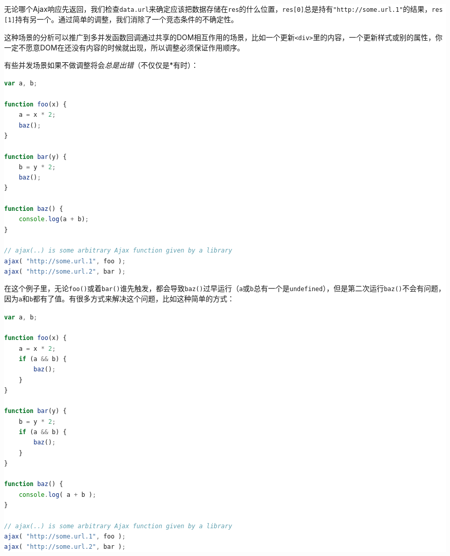 无论哪个Ajax响应先返回，我们检查`data.url`来确定应该把数据存储在`res`的什么位置，`res[0]`总是持有`"http://some.url.1"`的结果，`res[1]`持有另一个。通过简单的调整，我们消除了一个竞态条件的不确定性。

这种场景的分析可以推广到多并发函数回调通过共享的DOM相互作用的场景，比如一个更新`<div>`里的内容，一个更新样式或别的属性，你一定不愿意DOM在还没有内容的时候就出现，所以调整必须保证作用顺序。

有些并发场景如果不做调整将会*总是出错*（不仅仅是*有时）：

```js
var a, b;

function foo(x) {
	a = x * 2;
	baz();
}

function bar(y) {
	b = y * 2;
	baz();
}

function baz() {
	console.log(a + b);
}

// ajax(..) is some arbitrary Ajax function given by a library
ajax( "http://some.url.1", foo );
ajax( "http://some.url.2", bar );
```

在这个例子里，无论`foo()`或着`bar()`谁先触发，都会导致`baz()`过早运行（`a`或`b`总有一个是`undefined`），但是第二次运行`baz()`不会有问题，因为`a`和`b`都有了值。有很多方式来解决这个问题，比如这种简单的方式：

```js
var a, b;

function foo(x) {
	a = x * 2;
	if (a && b) {
		baz();
	}
}

function bar(y) {
	b = y * 2;
	if (a && b) {
		baz();
	}
}

function baz() {
	console.log( a + b );
}

// ajax(..) is some arbitrary Ajax function given by a library
ajax( "http://some.url.1", foo );
ajax( "http://some.url.2", bar );
```
